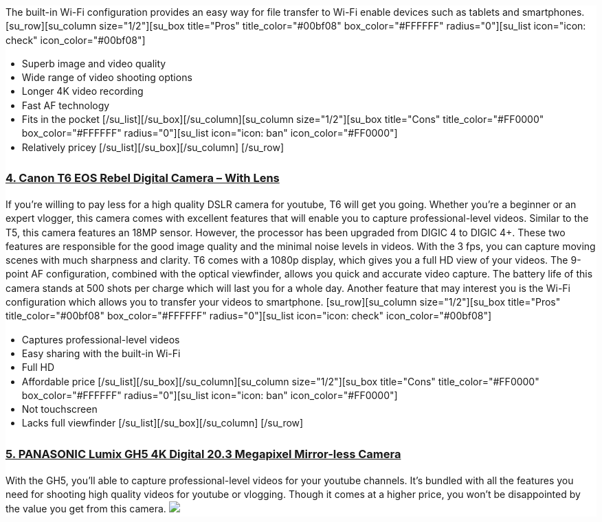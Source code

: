 The built-in Wi-Fi configuration provides an easy way for file transfer to Wi-Fi enable devices such as tablets and smartphones.
[su_row][su_column size="1/2"][su_box title="Pros" title_color="#00bf08" box_color="#FFFFFF" radius="0"][su_list icon="icon: check" icon_color="#00bf08"]
- Superb image and video quality
- Wide range of video shooting options
- Longer 4K video recording
- Fast AF technology
- Fits in the pocket
[/su_list][/su_box][/su_column][su_column size="1/2"][su_box title="Cons" title_color="#FF0000" box_color="#FFFFFF" radius="0"][su_list icon="icon: ban" icon_color="#FF0000"]
- Relatively pricey
[/su_list][/su_box][/su_column] [/su_row]
### [**4. Canon T6 EOS Rebel Digital Camera – With Lens**](https://www.amazon.com/dp/B01CO2JPYS/?tag=p-policy-20)
If you’re willing to pay less for a high quality DSLR camera for youtube, T6 will get you going. Whether you’re a beginner or an expert vlogger, this camera comes with excellent features that will enable you to capture professional-level videos.
[](https://www.amazon.com/dp/B01CO2JPYS/?tag=p-policy-20)
[](https://www.amazon.com/dp/B07DP3PP94/?tag=p-policy-20)
[](https://www.amazon.com/dp/B0791WV9MG/?tag=p-policy-20)
[](https://www.amazon.com/dp/B01KWPTLQG/ref=as_li_ss_il?&linkCode=li3&tag=p-policy-20&linkId=1d5bedff8c59deadcb5756de1c4165d6)
[](https://www.amazon.com/dp/B01KWPTLQG/ref=as_li_ss_il?&linkCode=li2&tag=p-policy-20&linkId=2742498f1d11ed7b298176c4737e30ac)
[](https://www.amazon.com/dp/B00E1N09JO/?tag=p-policy-20)
Similar to the T5, this camera features an 18MP sensor. However, the processor has been upgraded from DIGIC 4 to DIGIC 4+. These two features are responsible for the good image quality and the minimal noise levels in videos. With the 3 fps, you can capture moving scenes with much sharpness and clarity.
T6 comes with a 1080p display, which gives you a full HD view of your videos. The 9-point AF configuration, combined with the optical viewfinder, allows you quick and accurate video capture.
The battery life of this camera stands at 500 shots per charge which will last you for a whole day. Another feature that may interest you is the Wi-Fi configuration which allows you to transfer your videos to smartphone.
[su_row][su_column size="1/2"][su_box title="Pros" title_color="#00bf08" box_color="#FFFFFF" radius="0"][su_list icon="icon: check" icon_color="#00bf08"]
- Captures professional-level videos
- Easy sharing with the built-in Wi-Fi
- Full HD
- Affordable price
[/su_list][/su_box][/su_column][su_column size="1/2"][su_box title="Cons" title_color="#FF0000" box_color="#FFFFFF" radius="0"][su_list icon="icon: ban" icon_color="#FF0000"]
- Not touchscreen
- Lacks full viewfinder
[/su_list][/su_box][/su_column] [/su_row]
### [5. PANASONIC Lumix GH5 4K Digital 20.3 Megapixel Mirror-less Camera](https://www.amazon.com/dp/B01MZ3LQQ5/?tag=p-policy-20)
With the GH5, you’ll able to capture professional-level videos for your youtube channels. It’s bundled with all the features you need for shooting high quality videos for youtube or vlogging. Though it comes at a higher price, you won’t be disappointed by the value you get from this camera.
[](https://www.amazon.com/dp/B01MZ3LQQ5/?tag=p-policy-20)
[](https://www.amazon.com/dp/B07DP3PP94/?tag=p-policy-20)
[](https://www.amazon.com/dp/B0791WV9MG/?tag=p-policy-20)
[](https://www.amazon.com/dp/B01KWPTLQG/ref=as_li_ss_il?&linkCode=li3&tag=p-policy-20&linkId=1d5bedff8c59deadcb5756de1c4165d6)
[](https://www.amazon.com/dp/B01KWPTLQG/ref=as_li_ss_il?&linkCode=li2&tag=p-policy-20&linkId=2742498f1d11ed7b298176c4737e30ac)
[](https://www.amazon.com/dp/B00E1N09JO/?tag=p-policy-20)
![](/assets/img/e/ir)